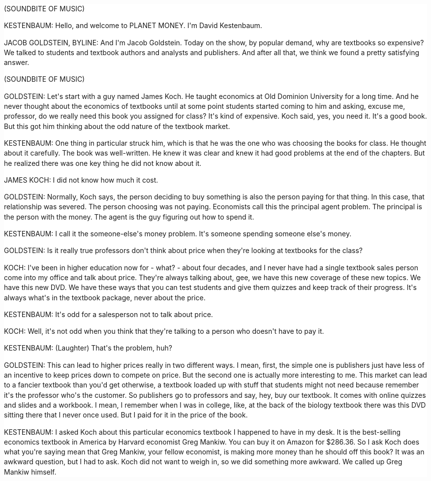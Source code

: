(SOUNDBITE OF MUSIC)

KESTENBAUM: Hello, and welcome to PLANET MONEY. I'm David Kestenbaum.

JACOB GOLDSTEIN, BYLINE: And I'm Jacob Goldstein. Today on the show, by popular demand, why are textbooks so expensive? We talked to students and textbook authors and analysts and publishers. And after all that, we think we found a pretty satisfying answer.

(SOUNDBITE OF MUSIC)

GOLDSTEIN: Let's start with a guy named James Koch. He taught economics at Old Dominion University for a long time. And he never thought about the economics of textbooks until at some point students started coming to him and asking, excuse me, professor, do we really need this book you assigned for class? It's kind of expensive. Koch said, yes, you need it. It's a good book. But this got him thinking about the odd nature of the textbook market.

KESTENBAUM: One thing in particular struck him, which is that he was the one who was choosing the books for class. He thought about it carefully. The book was well-written. He knew it was clear and knew it had good problems at the end of the chapters. But he realized there was one key thing he did not know about it.

JAMES KOCH: I did not know how much it cost.

GOLDSTEIN: Normally, Koch says, the person deciding to buy something is also the person paying for that thing. In this case, that relationship was severed. The person choosing was not paying. Economists call this the principal agent problem. The principal is the person with the money. The agent is the guy figuring out how to spend it.

KESTENBAUM: I call it the someone-else's money problem. It's someone spending someone else's money.

GOLDSTEIN: Is it really true professors don't think about price when they're looking at textbooks for the class?

KOCH: I've been in higher education now for - what? - about four decades, and I never have had a single textbook sales person come into my office and talk about price. They're always talking about, gee, we have this new coverage of these new topics. We have this new DVD. We have these ways that you can test students and give them quizzes and keep track of their progress. It's always what's in the textbook package, never about the price.

KESTENBAUM: It's odd for a salesperson not to talk about price.

KOCH: Well, it's not odd when you think that they're talking to a person who doesn't have to pay it.

KESTENBAUM: (Laughter) That's the problem, huh?

GOLDSTEIN: This can lead to higher prices really in two different ways. I mean, first, the simple one is publishers just have less of an incentive to keep prices down to compete on price. But the second one is actually more interesting to me. This market can lead to a fancier textbook than you'd get otherwise, a textbook loaded up with stuff that students might not need because remember it's the professor who's the customer. So publishers go to professors and say, hey, buy our textbook. It comes with online quizzes and slides and a workbook. I mean, I remember when I was in college, like, at the back of the biology textbook there was this DVD sitting there that I never once used. But I paid for it in the price of the book.

KESTENBAUM: I asked Koch about this particular economics textbook I happened to have in my desk. It is the best-selling economics textbook in America by Harvard economist Greg Mankiw. You can buy it on Amazon for $286.36. So I ask Koch does what you're saying mean that Greg Mankiw, your fellow economist, is making more money than he should off this book? It was an awkward question, but I had to ask. Koch did not want to weigh in, so we did something more awkward. We called up Greg Mankiw himself.
